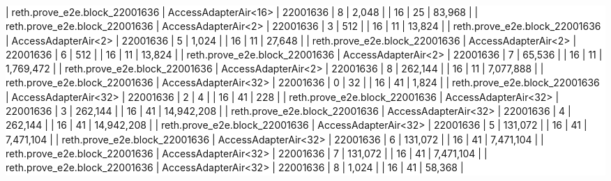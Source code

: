 | reth.prove_e2e.block_22001636 | AccessAdapterAir<16> | 22001636 | 8 | 2,048 |  | 16 | 25 | 83,968 | 
| reth.prove_e2e.block_22001636 | AccessAdapterAir<2> | 22001636 | 3 | 512 |  | 16 | 11 | 13,824 | 
| reth.prove_e2e.block_22001636 | AccessAdapterAir<2> | 22001636 | 5 | 1,024 |  | 16 | 11 | 27,648 | 
| reth.prove_e2e.block_22001636 | AccessAdapterAir<2> | 22001636 | 6 | 512 |  | 16 | 11 | 13,824 | 
| reth.prove_e2e.block_22001636 | AccessAdapterAir<2> | 22001636 | 7 | 65,536 |  | 16 | 11 | 1,769,472 | 
| reth.prove_e2e.block_22001636 | AccessAdapterAir<2> | 22001636 | 8 | 262,144 |  | 16 | 11 | 7,077,888 | 
| reth.prove_e2e.block_22001636 | AccessAdapterAir<32> | 22001636 | 0 | 32 |  | 16 | 41 | 1,824 | 
| reth.prove_e2e.block_22001636 | AccessAdapterAir<32> | 22001636 | 2 | 4 |  | 16 | 41 | 228 | 
| reth.prove_e2e.block_22001636 | AccessAdapterAir<32> | 22001636 | 3 | 262,144 |  | 16 | 41 | 14,942,208 | 
| reth.prove_e2e.block_22001636 | AccessAdapterAir<32> | 22001636 | 4 | 262,144 |  | 16 | 41 | 14,942,208 | 
| reth.prove_e2e.block_22001636 | AccessAdapterAir<32> | 22001636 | 5 | 131,072 |  | 16 | 41 | 7,471,104 | 
| reth.prove_e2e.block_22001636 | AccessAdapterAir<32> | 22001636 | 6 | 131,072 |  | 16 | 41 | 7,471,104 | 
| reth.prove_e2e.block_22001636 | AccessAdapterAir<32> | 22001636 | 7 | 131,072 |  | 16 | 41 | 7,471,104 | 
| reth.prove_e2e.block_22001636 | AccessAdapterAir<32> | 22001636 | 8 | 1,024 |  | 16 | 41 | 58,368 | 
